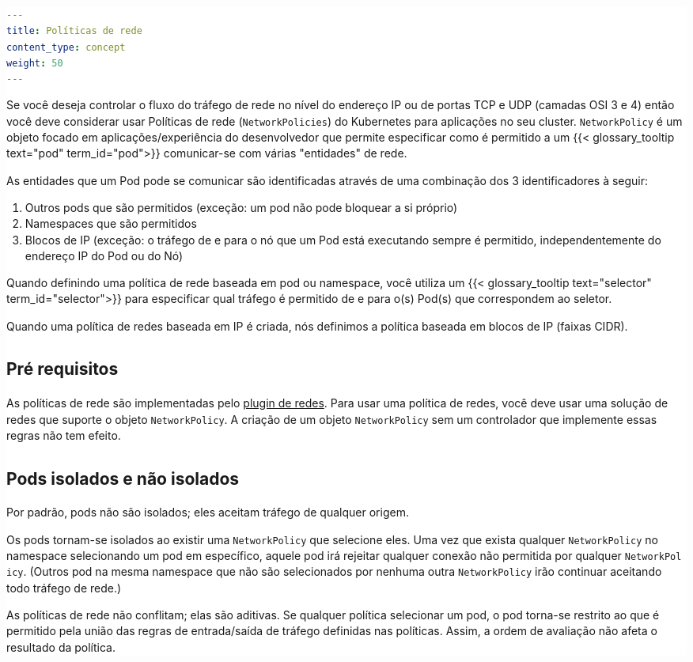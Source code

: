 ```yaml
---
title: Políticas de rede
content_type: concept
weight: 50
---
```




Se você deseja controlar o fluxo do tráfego de rede no nível do endereço IP ou de portas TCP e UDP 
(camadas OSI 3 e 4) então você deve considerar usar Políticas de rede (`NetworkPolicies`) do Kubernetes para aplicações
no seu cluster. `NetworkPolicy` é um objeto focado em aplicações/experiência do desenvolvedor 
que permite especificar como é permitido a um {{< glossary_tooltip text="pod" term_id="pod">}} 
comunicar-se com várias "entidades" de rede.

As entidades que um Pod pode se comunicar são identificadas através de uma combinação dos 3 
identificadores à seguir:

1. Outros pods que são permitidos (exceção: um pod não pode bloquear a si próprio)
2. Namespaces que são permitidos
3. Blocos de IP (exceção: o tráfego de e para o nó que um Pod está executando sempre é permitido,
independentemente do endereço IP do Pod ou do Nó)

Quando definindo uma política de rede baseada em pod ou namespace, você utiliza um {{< glossary_tooltip text="selector" term_id="selector">}}
para especificar qual tráfego é permitido de e para o(s) Pod(s) que correspondem ao seletor.

Quando uma política de redes baseada em IP é criada, nós definimos a política baseada em blocos de IP (faixas CIDR).


## Pré requisitos

As políticas de rede são implementadas pelo [plugin de redes](/docs/concepts/extend-kubernetes/compute-storage-net/network-plugins/).  Para usar 
uma política de redes, você deve usar uma solução de redes que suporte o objeto `NetworkPolicy`.
A criação de um objeto `NetworkPolicy` sem um controlador que implemente essas regras não tem efeito.

## Pods isolados e não isolados

Por padrão, pods não são isolados; eles aceitam tráfego de qualquer origem.

Os pods tornam-se isolados ao existir uma `NetworkPolicy` que selecione eles. Uma vez que
exista qualquer `NetworkPolicy` no namespace selecionando um pod em específico, aquele pod 
irá rejeitar qualquer conexão não permitida por qualquer `NetworkPolicy`. (Outros pod na mesma 
namespace que não são selecionados por nenhuma outra `NetworkPolicy` irão continuar aceitando
todo tráfego de rede.)

As políticas de rede não conflitam; elas são aditivas. Se qualquer política selecionar um pod, 
o pod torna-se restrito ao que é permitido pela união das regras de entrada/saída de tráfego definidas
nas políticas. Assim, a ordem de avaliação não afeta o resultado da política.
